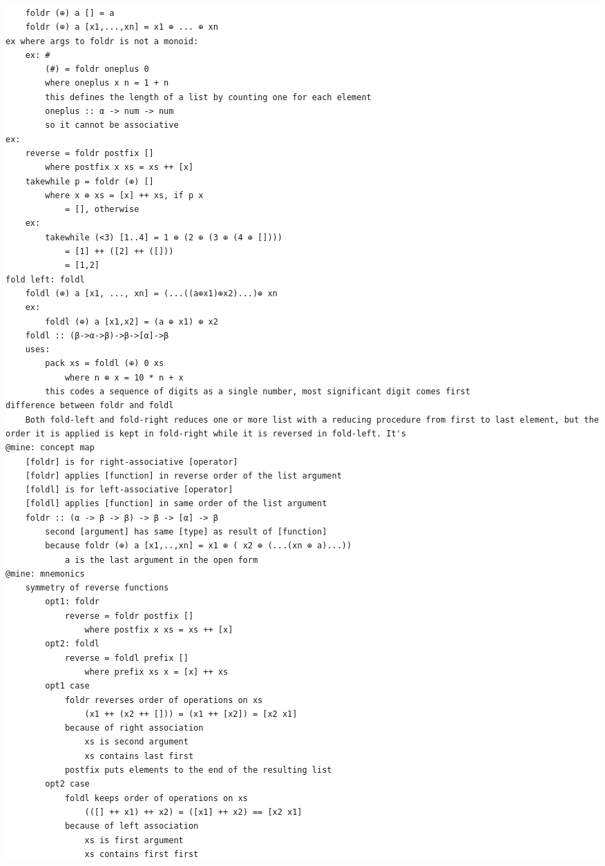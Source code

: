 		foldr (⊕) a [] = a
		foldr (⊕) a [x1,...,xn] = x1 ⊕ ... ⊕ xn
	ex where args to foldr is not a monoid:
		ex: #
			(#) = foldr oneplus 0
			where oneplus x n = 1 + n
			this defines the length of a list by counting one for each element
			oneplus :: α -> num -> num
			so it cannot be associative
	ex:
		reverse = foldr postfix []
			where postfix x xs = xs ++ [x]
		takewhile p = foldr (⊕) []
			where x ⊕ xs = [x] ++ xs, if p x
				= [], otherwise
		ex:
			takewhile (<3) [1..4] = 1 ⊕ (2 ⊕ (3 ⊕ (4 ⊕ [])))
				= [1] ++ ([2] ++ ([]))
				= [1,2]
	fold left: foldl
		foldl (⊕) a [x1, ..., xn] = (...((a⊕x1)⊕x2)...)⊕ xn
		ex:
			foldl (⊕) a [x1,x2] = (a ⊕ x1) ⊕ x2
		foldl :: (β->α->β)->β->[α]->β
		uses: 
			pack xs = foldl (⊕) 0 xs
				where n ⊕ x = 10 * n + x
			this codes a sequence of digits as a single number, most significant digit comes first
	difference between foldr and foldl
		Both fold-left and fold-right reduces one or more list with a reducing procedure from first to last element, but the order it is applied is kept in fold-right while it is reversed in fold-left. It's 
	@mine: concept map
		[foldr] is for right-associative [operator]
		[foldr] applies [function] in reverse order of the list argument
		[foldl] is for left-associative [operator]
		[foldl] applies [function] in same order of the list argument
		foldr :: (α -> β -> β) -> β -> [α] -> β
			second [argument] has same [type] as result of [function]
			because foldr (⊕) a [x1,..,xn] = x1 ⊕ ( x2 ⊕ (...(xn ⊕ a)...))
				a is the last argument in the open form
	@mine: mnemonics
		symmetry of reverse functions
			opt1: foldr
				reverse = foldr postfix []
					where postfix x xs = xs ++ [x]
			opt2: foldl
				reverse = foldl prefix []
					where prefix xs x = [x] ++ xs
			opt1 case
				foldr reverses order of operations on xs
					(x1 ++ (x2 ++ [])) = (x1 ++ [x2]) = [x2 x1]
				because of right association
					xs is second argument
					xs contains last first 
				postfix puts elements to the end of the resulting list
			opt2 case
				foldl keeps order of operations on xs
					(([] ++ x1) ++ x2) = ([x1] ++ x2) == [x2 x1]
				because of left association
					xs is first argument 
					xs contains first first 
